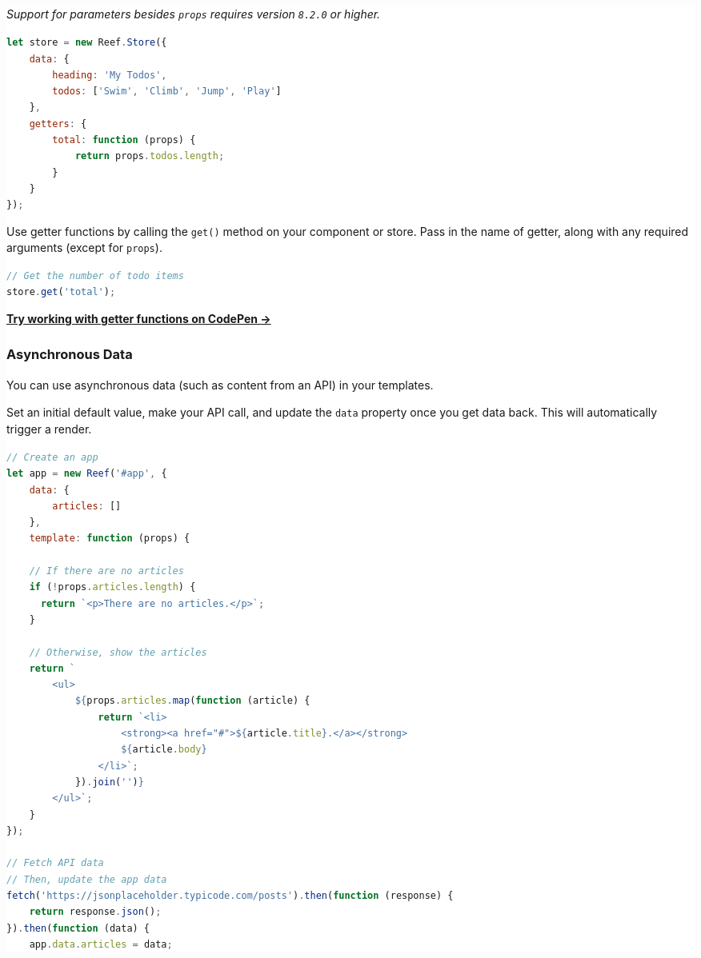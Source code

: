 _Support for parameters besides `props` requires version `8.2.0` or higher._

```js
let store = new Reef.Store({
	data: {
		heading: 'My Todos',
		todos: ['Swim', 'Climb', 'Jump', 'Play']
	},
	getters: {
		total: function (props) {
			return props.todos.length;
		}
	}
});
```

Use getter functions by calling the `get()` method on your component or store. Pass in the name of getter, along with any required arguments (except for `props`).

```js
// Get the number of todo items
store.get('total');
```

**[Try working with getter functions on CodePen &rarr;](https://codepen.io/cferdinandi/pen/LYbVwMy)**



### Asynchronous Data

You can use asynchronous data (such as content from an API) in your templates.

Set an initial default value, make your API call, and update the `data` property once you get data back. This will automatically trigger a render.

```js
// Create an app
let app = new Reef('#app', {
	data: {
		articles: []
	},
	template: function (props) {

    // If there are no articles
    if (!props.articles.length) {
      return `<p>There are no articles.</p>`;
    }

    // Otherwise, show the articles
	return `
		<ul>
			${props.articles.map(function (article) {
				return `<li>
					<strong><a href="#">${article.title}.</a></strong>
					${article.body}
				</li>`;
			}).join('')}
		</ul>`;
	}
});

// Fetch API data
// Then, update the app data
fetch('https://jsonplaceholder.typicode.com/posts').then(function (response) {
	return response.json();
}).then(function (data) {
	app.data.articles = data;
```